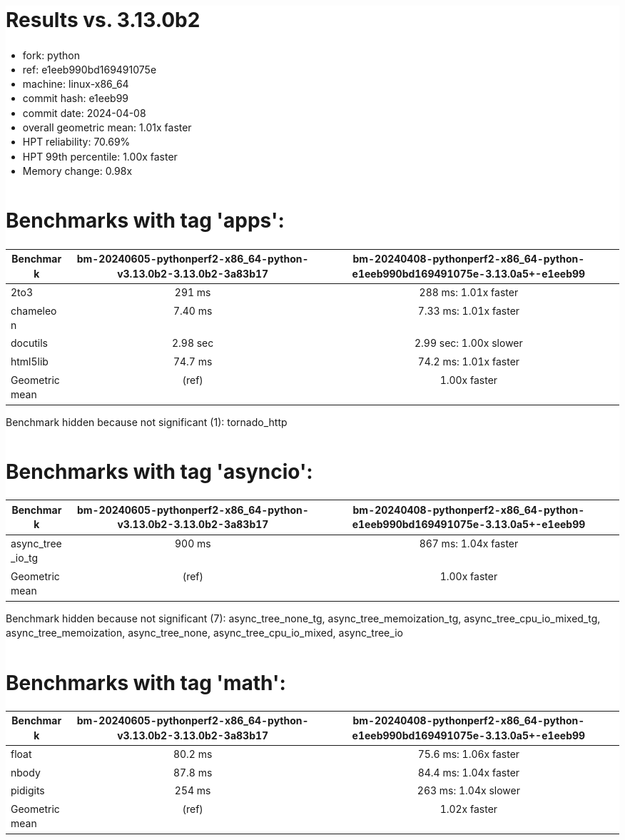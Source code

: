 # Results vs. 3.13.0b2

- fork: python
- ref: e1eeb990bd169491075e
- machine: linux-x86_64
- commit hash: e1eeb99
- commit date: 2024-04-08
- overall geometric mean: 1.01x faster
- HPT reliability: 70.69%
- HPT 99th percentile: 1.00x faster
- Memory change: 0.98x

Benchmarks with tag 'apps':
===========================

| Benchmark      | bm-20240605-pythonperf2-x86_64-python-v3.13.0b2-3.13.0b2-3a83b17 | bm-20240408-pythonperf2-x86_64-python-e1eeb990bd169491075e-3.13.0a5+-e1eeb99 |
|----------------|:----------------------------------------------------------------:|:----------------------------------------------------------------------------:|
| 2to3           | 291 ms                                                           | 288 ms: 1.01x faster                                                         |
| chameleon      | 7.40 ms                                                          | 7.33 ms: 1.01x faster                                                        |
| docutils       | 2.98 sec                                                         | 2.99 sec: 1.00x slower                                                       |
| html5lib       | 74.7 ms                                                          | 74.2 ms: 1.01x faster                                                        |
| Geometric mean | (ref)                                                            | 1.00x faster                                                                 |

Benchmark hidden because not significant (1): tornado_http

Benchmarks with tag 'asyncio':
==============================

| Benchmark        | bm-20240605-pythonperf2-x86_64-python-v3.13.0b2-3.13.0b2-3a83b17 | bm-20240408-pythonperf2-x86_64-python-e1eeb990bd169491075e-3.13.0a5+-e1eeb99 |
|------------------|:----------------------------------------------------------------:|:----------------------------------------------------------------------------:|
| async_tree_io_tg | 900 ms                                                           | 867 ms: 1.04x faster                                                         |
| Geometric mean   | (ref)                                                            | 1.00x faster                                                                 |

Benchmark hidden because not significant (7): async_tree_none_tg, async_tree_memoization_tg, async_tree_cpu_io_mixed_tg, async_tree_memoization, async_tree_none, async_tree_cpu_io_mixed, async_tree_io

Benchmarks with tag 'math':
===========================

| Benchmark      | bm-20240605-pythonperf2-x86_64-python-v3.13.0b2-3.13.0b2-3a83b17 | bm-20240408-pythonperf2-x86_64-python-e1eeb990bd169491075e-3.13.0a5+-e1eeb99 |
|----------------|:----------------------------------------------------------------:|:----------------------------------------------------------------------------:|
| float          | 80.2 ms                                                          | 75.6 ms: 1.06x faster                                                        |
| nbody          | 87.8 ms                                                          | 84.4 ms: 1.04x faster                                                        |
| pidigits       | 254 ms                                                           | 263 ms: 1.04x slower                                                         |
| Geometric mean | (ref)                                                            | 1.02x faster                                                                 |
